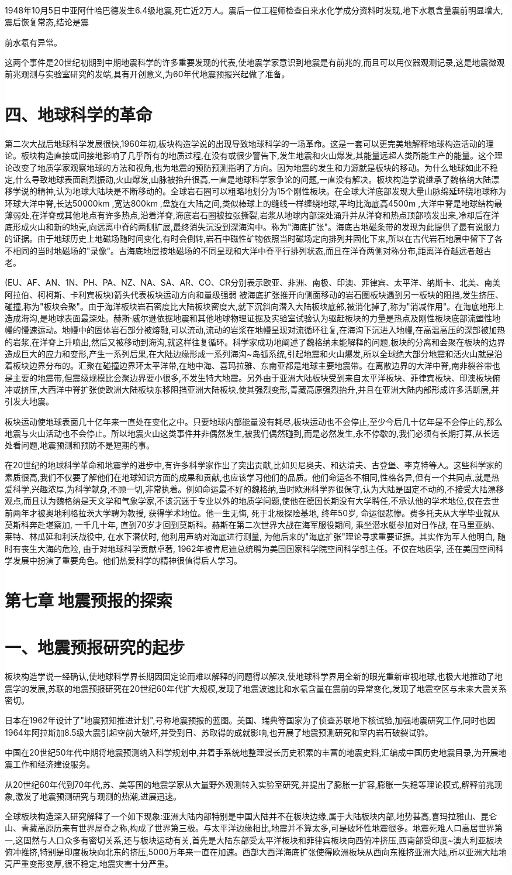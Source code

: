 1948年10月5日中亚阿什哈巴德发生6.4级地震,死亡近2万人。震后一位工程师检查自来水化学成分资料时发现,地下水氡含量震前明显增大,震后恢复常态,结论是震

前水氡有异常。

这两个事件是20世纪初期到中期地震科学的许多重要发现的代表,使地震学家意识到地震是有前兆的,而且可以用仪器观测记录,这是地震微观前兆观测与实验室研究的发端,具有开创意义,为60年代地震预报兴起做了准备。

# 四、地球科学的革命

第二次大战后地球科学发展很快,1960年初,板块构造学说的出现导致地球科学的一场革命。这是一套可以更完美地解释地球构造活动的理论。板块构造直接或间接地影响了几乎所有的地质过程,在没有或很少警告下,发生地震和火山爆发,其能量远超人类所能生产的能量。这个理论改变了地质学家观察地球的方法和视角,也为地震的预防预测指明了方向。因为地震的发生和力源就是板块的移动。为什么地球如此不稳定,什么导致地球表面剧烈振动,火山爆发,山脉被抬升很高,一直是地球科学家争论的问题,一直没有解决。板块构造学说继承了魏格纳大陆漂移学说的精神,认为地球大陆块是不断移动的。全球岩石圈可以粗略地划分为15个刚性板块。在全球大洋底部发现大量山脉绵延环绕地球称为环球大洋中脊,长达$50000\mathrm{km}$ ,宽达$800\mathrm{km}$ ,盘旋在大陆之间,类似棒球上的缝线一样缠绕地球,平均比海底高$4500\mathrm{m}$ ,大洋中脊是地球结构最薄弱处,在洋脊或其他地点有许多热点,沿着洋脊,海底岩石圈被拉张撕裂,岩浆从地球内部深处涌升并从洋脊和热点顶部喷发出来,冷却后在洋底形成火山和新的地壳,向远离中脊的两侧扩展,最终消失沉没到深海沟中。称为"海底扩张"。海底古地磁条带的发现为此提供了最有说服力的证据。由于地球历史上地磁场随时间变化,有时会倒转,岩石中磁性矿物依照当时磁场定向排列并固化下来,所以在古代岩石地层中留下了各不相同的当时地磁场的"录像"。古海底地层按地磁场的不同呈现和大洋中脊平行排列状态,而且在洋脊两侧对称分布,距离洋脊越远者越古老。

(EU、AF、AN、1N、PH、PA、NZ、NA、SA、AR、CO、CR分别表示欧亚、非洲、南极、印澳、菲律宾、太平洋、纳斯卡、北美、南美阿拉伯、柯柯斯、卡利宾板块)箭头代表板块运动方向和量级强弱
被海底扩张推开向侧面移动的岩石圈板块遇到另一板块的阻挡,发生挤压、碰撞,称为"板块会聚"。由于海洋板块岩石密度比大陆板块密度大,就下沉斜向潜入大陆板块底部,被消化掉了,称为"消减作用"。在海底地形上造成海沟,是地球表面最深处。赫斯·威尔逊依据地震和其他地球物理证据及实验室试验认为驱赶板块的力量是热点及刚性板块底部流塑性地幔的慢速运动。地幔中的固体岩石部分被熔融,可以流动,流动的岩浆在地幔呈现对流循环往复,在海沟下沉进入地幔,在高温高压的深部被加热的岩浆,在洋脊上升喷出,然后又被移动到海沟,就这样往复循环。科学家成功地阐述了魏格纳未能解释的问题,板块的分离和会聚在板块的边界造成巨大的应力和变形,产生一系列后果,在大陆边缘形成一系列海沟~岛弧系统,引起地震和火山爆发,所以全球绝大部分地震和活火山就是沿着板块边界分布的。汇聚在碰撞边界环太平洋带,在地中海、喜玛拉雅、东南亚都是地球主要地震带。在离散边界的大洋中脊,南非裂谷带也是主要的地震带,但震级规模比会聚边界要小很多,不发生特大地震。另外由于亚洲大陆板块受到来自太平洋板块、菲律宾板块、印澳板块俯冲或挤压,大西洋中脊扩张使欧洲大陆板块东移阻挡亚洲大陆板块,使其强烈变形,青藏高原强烈抬升,并且在亚洲大陆内部形成许多活断层,并引发大地震。

板块运动使地球表面几十亿年来一直处在变化之中。只要地球内部能量没有耗尽,板块运动也不会停止,至少今后几十亿年是不会停止的,那么地震与火山活动也不会停止。所以地震火山这类事件并非偶然发生,被我们偶然碰到,而是必然发生,永不停歇的,我们必须有长期打算,从长远处看问题,地震预测和预防不是短期的事。

在20世纪的地球科学革命和地震学的进步中,有许多科学家作出了突出贡献,比如贝尼奥夫、和达清夫、古登堡、李克特等人。这些科学家的素质很高,我们不仅要了解他们在地球知识方面的成果和贡献,也应该学习他们的品质。他们命运各不相同,性格各异,但有一个共同点,就是热爱科学,兴趣浓厚,为科学献身,不顾一切,非常执着。例如命运最不好的魏格纳,当时欧洲科学界很保守,认为大陆是固定不动的,不接受大陆漂移观点,而且认为魏格纳是天文学和气象学家,不该沉迷于专业以外的地质学问题,使他在德国长期没有大学聘任,不承认他的学术地位,仅在去世前两年才被奥地利格拉茨大学聘为教授, 获得学术地位。他一生无悔, 死于北极探险基地, 终年50岁, 命运很悲惨。费多托夫从大学毕业就从莫斯科奔赴堪察加, 一千几十年, 直到70岁才回到莫斯科。赫斯在第二次世界大战在海军服役期间, 乘坐潜水艇参加对日作战, 在马里亚纳、莱特、林瓜延和利沃战役中, 在水下潜伏时, 他利用声纳对海底进行测量, 为他后来的"海底扩张"理论寻求重要证据。其实作为军人他明白, 随时有丧生大海的危险, 由于对地球科学贡献卓著, 1962年被肯尼迪总统聘为美国国家科学院空间科学部主任。不仅在地质学, 还在美国空间科学发展中扮演了重要角色。他们热爱科学的精神很值得后人学习。

# 第七章 地震预报的探索

# 一、地震预报研究的起步

板块构造学说一经确认,使地球科学界长期因固定论而难以解释的问题得以解决,使地球科学界用全新的眼光重新审视地球,也极大地推动了地震学的发展,苏联的地震预报研究在20世纪60年代扩大规模,发现了地震波速比和水氡含量在震前的异常变化,发现了地震空区与未来大震关系密切。

日本在1962年设计了"地震预知推进计划",号称地震预报的蓝图。美国、瑞典等国家为了侦查苏联地下核试验,加强地震研究工作,同时也因1964年阿拉斯加8.5级大震引起空前大破坏,并受到日、苏取得的成就影响,也开展了地震预测研究和室内岩石破裂试验。

中国在20世纪50年代中期将地震预测纳入科学规划中,并着手系统地整理漫长历史积累的丰富的地震史料,汇编成中国历史地震目录,为开展地震工作和经济建设服务。

从20世纪60年代到70年代,苏、美等国的地震学家从大量野外观测转入实验室研究,并提出了膨胀一扩容,膨胀一失稳等理论模式,解释前兆现象,激发了地震预测研究与观测的热潮,进展迅速。

全球板块构造深入研究解释了一个如下现象:亚洲大陆内部特别是中国大陆并不在板块边缘,属于大陆板块内部,地势甚高,喜玛拉雅山、昆仑山、青藏高原历来有世界屋脊之称,构成了世界第三极。与太平洋边缘相比,地震并不算太多,可是破坏性地震很多。地震死难人口高居世界第一,这固然与人口众多有密切关系,还与板块运动有关,首先是大陆东部受太平洋板块和菲律宾板块向西俯冲挤压,西南部受印度~澳大利亚板块俯冲推挤,特别是印度板块向北东的挤压,5000万年来一直在加速。西部大西洋海底扩张使得欧洲板块从西向东推挤亚洲大陆,所以亚洲大陆地壳严重变形变厚,很不稳定,地震灾害十分严重。
